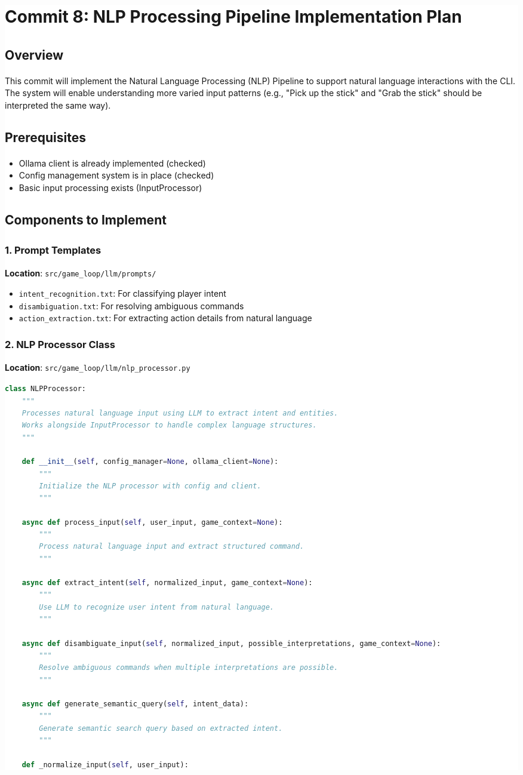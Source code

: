 # Commit 8: NLP Processing Pipeline Implementation Plan

## Overview

This commit will implement the Natural Language Processing (NLP) Pipeline to support natural language interactions with the CLI. The system will enable understanding more varied input patterns (e.g., "Pick up the stick" and "Grab the stick" should be interpreted the same way).

## Prerequisites

- Ollama client is already implemented (checked)
- Config management system is in place (checked)
- Basic input processing exists (InputProcessor)

## Components to Implement

### 1. Prompt Templates

**Location**: `src/game_loop/llm/prompts/`

- `intent_recognition.txt`: For classifying player intent
- `disambiguation.txt`: For resolving ambiguous commands
- `action_extraction.txt`: For extracting action details from natural language

### 2. NLP Processor Class

**Location**: `src/game_loop/llm/nlp_processor.py`

```python
class NLPProcessor:
    """
    Processes natural language input using LLM to extract intent and entities.
    Works alongside InputProcessor to handle complex language structures.
    """

    def __init__(self, config_manager=None, ollama_client=None):
        """
        Initialize the NLP processor with config and client.
        """

    async def process_input(self, user_input, game_context=None):
        """
        Process natural language input and extract structured command.
        """

    async def extract_intent(self, normalized_input, game_context=None):
        """
        Use LLM to recognize user intent from natural language.
        """

    async def disambiguate_input(self, normalized_input, possible_interpretations, game_context=None):
        """
        Resolve ambiguous commands when multiple interpretations are possible.
        """

    async def generate_semantic_query(self, intent_data):
        """
        Generate semantic search query based on extracted intent.
        """

    def _normalize_input(self, user_input):
```